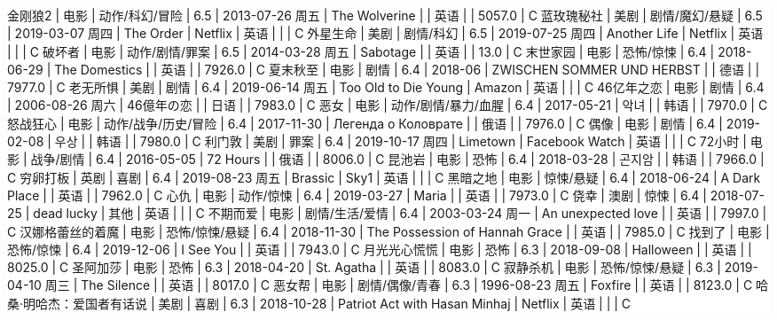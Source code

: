 金刚狼2 | 电影 | 动作/科幻/冒险 | 6.5 | 2013-07-26 周五 | The Wolverine |  | 英语 |  | 5057.0 | C
蓝玫瑰秘社 | 美剧 | 剧情/魔幻/悬疑 | 6.5 | 2019-03-07 周四 | The Order | Netflix | 英语 |  |  | C
外星生命 | 美剧 | 剧情/科幻 | 6.5 | 2019-07-25 周四 | Another Life | Netflix | 英语 |  |  | C
破坏者 | 电影 | 动作/剧情/罪案 | 6.5 | 2014-03-28 周五 | Sabotage |  | 英语 |  | 13.0 | C
末世家园 | 电影 | 恐怖/惊悚 | 6.4 | 2018-06-29 | The Domestics |  | 英语 |  | 7926.0 | C
夏末秋至 | 电影 | 剧情 | 6.4 | 2018-06 | ZWISCHEN SOMMER UND HERBST |  | 德语 |  | 7977.0 | C
老无所惧 | 美剧 | 剧情 | 6.4 | 2019-06-14 周五 | Too Old to Die Young | Amazon | 英语 |  |  | C
46亿年之恋 | 电影 | 剧情 | 6.4 | 2006-08-26 周六 | 46億年の恋 |  | 日语 |  | 7983.0 | C
恶女 | 电影 | 动作/剧情/暴力/血腥 | 6.4 | 2017-05-21 | 악녀 |  | 韩语 |  | 7970.0 | C
怒战狂心 | 电影 | 动作/战争/历史/冒险 | 6.4 | 2017-11-30 | Легенда о Коловрате |  | 俄语 |  | 7976.0 | C
偶像 | 电影 | 剧情 | 6.4 | 2019-02-08 | 우상 |  | 韩语 |  | 7980.0 | C
利门敦 | 美剧 | 罪案 | 6.4 | 2019-10-17 周四 | Limetown | Facebook Watch | 英语 |  |  | C
72小时 | 电影 | 战争/剧情 | 6.4 | 2016-05-05 | 72 Hours |  | 俄语 |  | 8006.0 | C
昆池岩 | 电影 | 恐怖 | 6.4 | 2018-03-28 | 곤지암 |  | 韩语 |  | 7966.0 | C
穷卵打板 | 英剧 | 喜剧 | 6.4 | 2019-08-23 周五 | Brassic | Sky1 | 英语 |  |  | C
黑暗之地 | 电影 | 惊悚/悬疑 | 6.4 | 2018-06-24 | A Dark Place |  | 英语 |  | 7962.0 | C
心仇 | 电影 | 动作/惊悚 | 6.4 | 2019-03-27 | Maria |  | 英语 |  | 7973.0 | C
侥幸 | 澳剧 | 惊悚 | 6.4 | 2018-07-25 | dead lucky | 其他 | 英语 |  |  | C
不期而爱 | 电影 | 剧情/生活/爱情 | 6.4 | 2003-03-24 周一 | An unexpected love |  | 英语 |  | 7997.0 | C
汉娜格蕾丝的着魔 | 电影 | 恐怖/惊悚/悬疑 | 6.4 | 2018-11-30 | The Possession of Hannah Grace |  | 英语 |  | 7985.0 | C
找到了 | 电影 | 恐怖/惊悚 | 6.4 | 2019-12-06 | I See You |  | 英语 |  | 7943.0 | C
月光光心慌慌 | 电影 | 恐怖 | 6.3 | 2018-09-08 | Halloween |  | 英语 |  | 8025.0 | C
圣阿加莎 | 电影 | 恐怖 | 6.3 | 2018-04-20 | St. Agatha |  | 英语 |  | 8083.0 | C
寂静杀机 | 电影 | 恐怖/惊悚/悬疑 | 6.3 | 2019-04-10 周三 | The Silence |  | 英语 |  | 8017.0 | C
恶女帮 | 电影 | 剧情/偶像/青春 | 6.3 | 1996-08-23 周五 | Foxfire |  | 英语 |  | 8123.0 | C
哈桑·明哈杰：爱国者有话说 | 美剧 | 喜剧 | 6.3 | 2018-10-28 | Patriot Act with Hasan Minhaj | Netflix | 英语 |  |  | C
